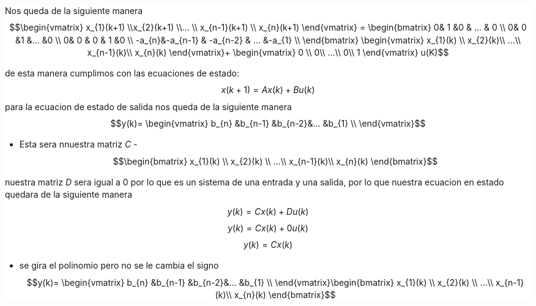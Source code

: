 Nos queda de la siguiente manera 
$$\begin{vmatrix}
x_{1}(k+1) \\x_{2}(k+1)
 \\...
 \\ x_{n-1}(k+1)
 \\ x_{n}(k+1)
\end{vmatrix} =
\begin{bmatrix}
0& 1  &0  & ... & 0  \\
 0& 0 &1  &...  &0 \\
 0& 0 & 0 & 1 &0 \\
 -a_{n}&-a_{n-1}  & -a_{n-2} & ...  &-a_{1} \\
\end{bmatrix}
\begin{vmatrix}
x_{1}(k) \\
 x_{2}(k)\\
 ...\\
 x_{n-1}(k)\\
x_{n}(k)
\end{vmatrix}+
\begin{vmatrix}
0 \\
 0\\
 ...\\
 0\\
1
\end{vmatrix} u(K)$$

de esta manera cumplimos con las ecuaciones de estado:
$$x(k+1)=Ax(k)+Bu(k)$$
para la ecuacion de estado de salida nos queda de la siguiente manera 
$$y(k)=
\begin{vmatrix}
b_{n} &b_{n-1}  &b_{n-2}&... &b_{1}  \\
\end{vmatrix}$$



- Esta sera nnuestra matriz $C$
-$$\begin{bmatrix}
x_{1}(k) \\
x_{2}(k) \\
 ...\\
 x_{n-1}(k)\\
x_{n}(k)
\end{bmatrix}$$

nuestra matriz $D$ sera igual a 0 por lo que es un sistema de una entrada y una salida, por lo que nuestra ecuacion en estado quedara de la siguiente manera
 $$y(k)=Cx(k)+Du(k)$$
  $$y(k)=Cx(k)+0u(k)$$
   $$y(k)=Cx(k)$$
- se gira el polinomio pero no se le cambia el signo
$$y(k)=
\begin{vmatrix}
b_{n} &b_{n-1}  &b_{n-2}&... &b_{1}  \\
\end{vmatrix}\begin{bmatrix}
x_{1}(k) \\
x_{2}(k) \\
 ...\\
 x_{n-1}(k)\\
x_{n}(k)
\end{bmatrix}$$
